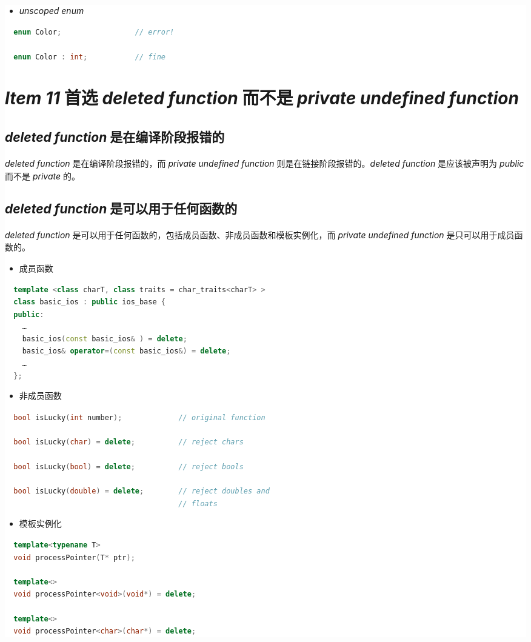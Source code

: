 * _unscoped enum_

```C++
  enum Color;                 // error!

  enum Color : int;           // fine
``` 

# _Item 11_ 首选 _deleted function_ 而不是 _private undefined function_

## _deleted function_ 是在编译阶段报错的

_deleted function_ 是在编译阶段报错的，而 _private undefined function_ 则是在链接阶段报错的。_deleted function_ 是应该被声明为 _public_ 而不是 _private_ 的。

## _deleted function_ 是可以用于任何函数的

_deleted function_ 是可以用于任何函数的，包括成员函数、非成员函数和模板实例化，而 _private undefined function_ 是只可以用于成员函数的。

* 成员函数

```C++
  template <class charT, class traits = char_traits<charT> >
  class basic_ios : public ios_base {
  public:
    …
    basic_ios(const basic_ios& ) = delete;
    basic_ios& operator=(const basic_ios&) = delete;
    …
  };
```

* 非成员函数

```C++
  bool isLucky(int number);             // original function
  
  bool isLucky(char) = delete;          // reject chars
  
  bool isLucky(bool) = delete;          // reject bools
  
  bool isLucky(double) = delete;        // reject doubles and
                                        // floats
``` 

* 模板实例化

```C++
  template<typename T>
  void processPointer(T* ptr);

  template<>
  void processPointer<void>(void*) = delete;
  
  template<>
  void processPointer<char>(char*) = delete; 
```  
